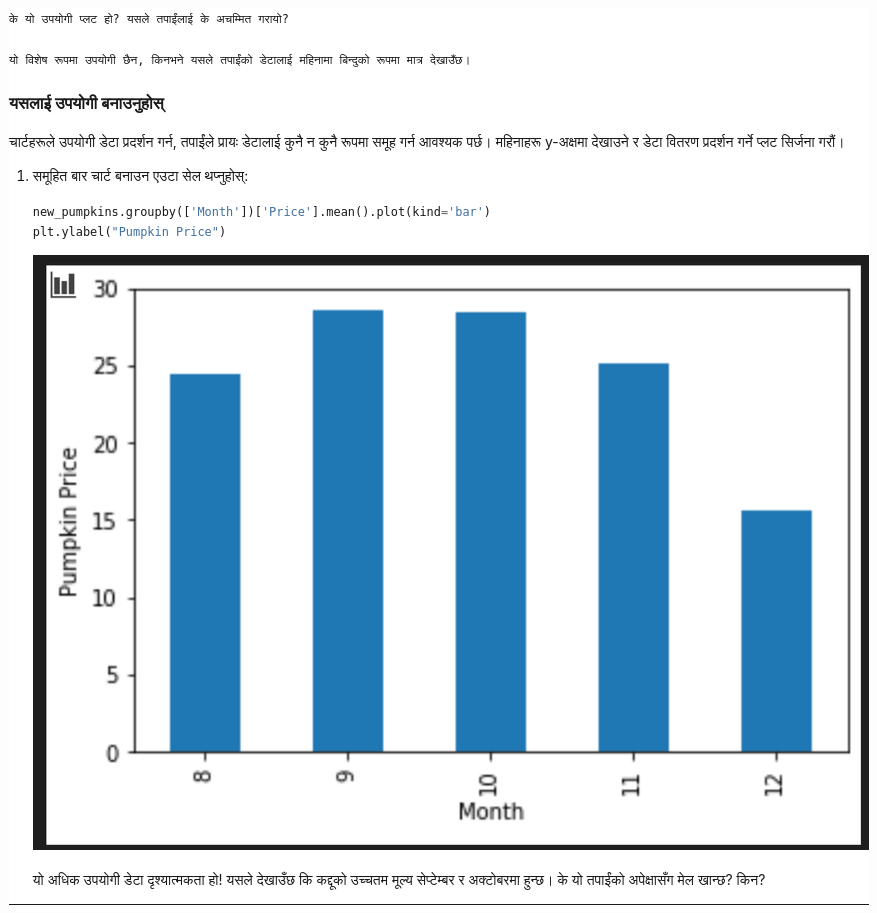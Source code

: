     के यो उपयोगी प्लट हो? यसले तपाईंलाई के अचम्मित गरायो?

    यो विशेष रूपमा उपयोगी छैन, किनभने यसले तपाईंको डेटालाई महिनामा बिन्दुको रूपमा मात्र देखाउँछ।

### यसलाई उपयोगी बनाउनुहोस्

चार्टहरूले उपयोगी डेटा प्रदर्शन गर्न, तपाईंले प्रायः डेटालाई कुनै न कुनै रूपमा समूह गर्न आवश्यक पर्छ। महिनाहरू y-अक्षमा देखाउने र डेटा वितरण प्रदर्शन गर्ने प्लट सिर्जना गरौं।

1. समूहित बार चार्ट बनाउन एउटा सेल थप्नुहोस्:

    ```python
    new_pumpkins.groupby(['Month'])['Price'].mean().plot(kind='bar')
    plt.ylabel("Pumpkin Price")
    ```

    ![मूल्य र महिनाको सम्बन्ध देखाउने बार चार्ट](../../../../translated_images/barchart.a833ea9194346d769c77a3a870f7d8aee51574cd1138ca902e5500830a41cbce.ne.png)

    यो अधिक उपयोगी डेटा दृश्यात्मकता हो! यसले देखाउँछ कि कद्दूको उच्चतम मूल्य सेप्टेम्बर र अक्टोबरमा हुन्छ। के यो तपाईंको अपेक्षासँग मेल खान्छ? किन?

---
